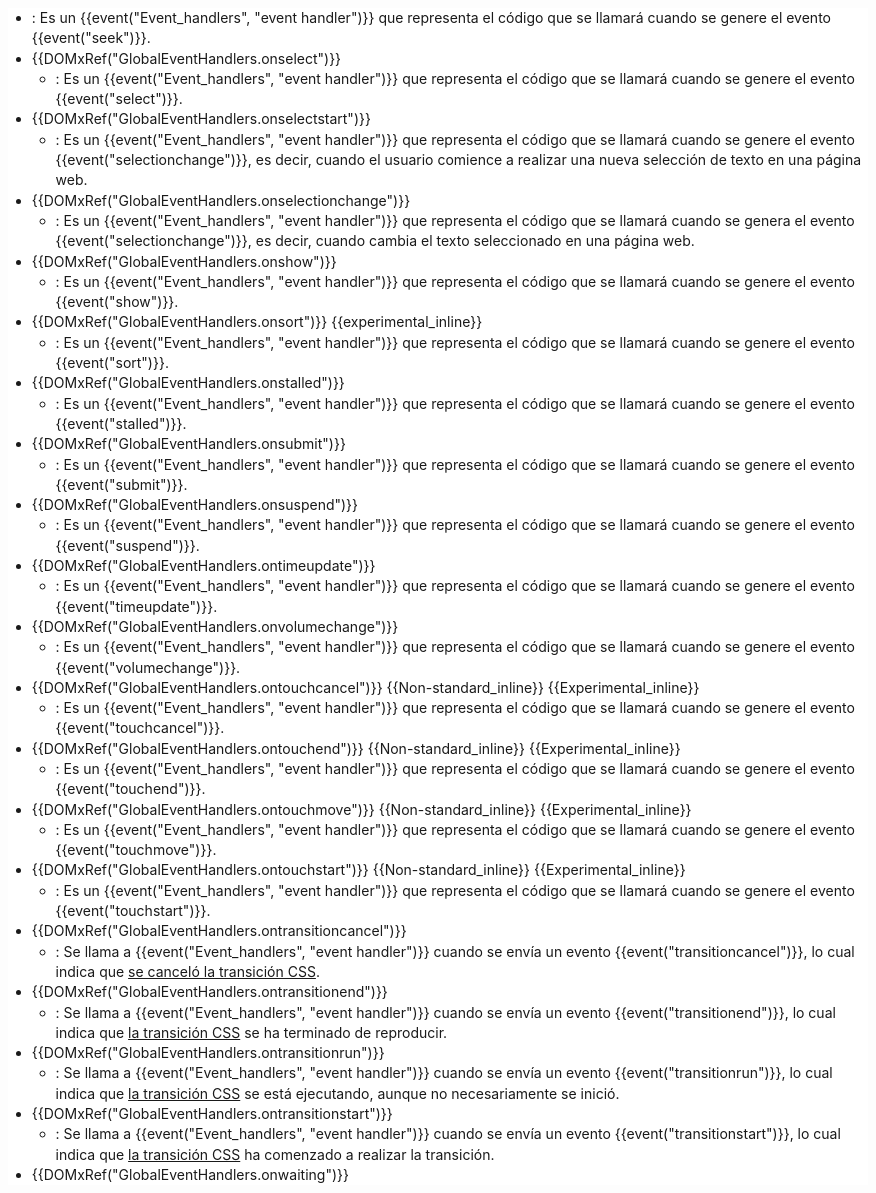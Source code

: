   - : Es un {{event("Event_handlers", "event handler")}} que representa el código que se llamará cuando se genere el evento {{event("seek")}}.
- {{DOMxRef("GlobalEventHandlers.onselect")}}
  - : Es un {{event("Event_handlers", "event handler")}} que representa el código que se llamará cuando se genere el evento {{event("select")}}.
- {{DOMxRef("GlobalEventHandlers.onselectstart")}}
  - : Es un {{event("Event_handlers", "event handler")}} que representa el código que se llamará cuando se genere el evento {{event("selectionchange")}}, es decir, cuando el usuario comience a realizar una nueva selección de texto en una página web.
- {{DOMxRef("GlobalEventHandlers.onselectionchange")}}
  - : Es un {{event("Event_handlers", "event handler")}} que representa el código que se llamará cuando se genera el evento {{event("selectionchange")}}, es decir, cuando cambia el texto seleccionado en una página web.
- {{DOMxRef("GlobalEventHandlers.onshow")}}
  - : Es un {{event("Event_handlers", "event handler")}} que representa el código que se llamará cuando se genere el evento {{event("show")}}.
- {{DOMxRef("GlobalEventHandlers.onsort")}} {{experimental_inline}}
  - : Es un {{event("Event_handlers", "event handler")}} que representa el código que se llamará cuando se genere el evento {{event("sort")}}.
- {{DOMxRef("GlobalEventHandlers.onstalled")}}
  - : Es un {{event("Event_handlers", "event handler")}} que representa el código que se llamará cuando se genere el evento {{event("stalled")}}.
- {{DOMxRef("GlobalEventHandlers.onsubmit")}}
  - : Es un {{event("Event_handlers", "event handler")}} que representa el código que se llamará cuando se genere el evento {{event("submit")}}.
- {{DOMxRef("GlobalEventHandlers.onsuspend")}}
  - : Es un {{event("Event_handlers", "event handler")}} que representa el código que se llamará cuando se genere el evento {{event("suspend")}}.
- {{DOMxRef("GlobalEventHandlers.ontimeupdate")}}
  - : Es un {{event("Event_handlers", "event handler")}} que representa el código que se llamará cuando se genere el evento {{event("timeupdate")}}.
- {{DOMxRef("GlobalEventHandlers.onvolumechange")}}
  - : Es un {{event("Event_handlers", "event handler")}} que representa el código que se llamará cuando se genere el evento {{event("volumechange")}}.
- {{DOMxRef("GlobalEventHandlers.ontouchcancel")}} {{Non-standard_inline}} {{Experimental_inline}}
  - : Es un {{event("Event_handlers", "event handler")}} que representa el código que se llamará cuando se genere el evento {{event("touchcancel")}}.
- {{DOMxRef("GlobalEventHandlers.ontouchend")}} {{Non-standard_inline}} {{Experimental_inline}}
  - : Es un {{event("Event_handlers", "event handler")}} que representa el código que se llamará cuando se genere el evento {{event("touchend")}}.
- {{DOMxRef("GlobalEventHandlers.ontouchmove")}} {{Non-standard_inline}} {{Experimental_inline}}
  - : Es un {{event("Event_handlers", "event handler")}} que representa el código que se llamará cuando se genere el evento {{event("touchmove")}}.
- {{DOMxRef("GlobalEventHandlers.ontouchstart")}} {{Non-standard_inline}} {{Experimental_inline}}
  - : Es un {{event("Event_handlers", "event handler")}} que representa el código que se llamará cuando se genere el evento {{event("touchstart")}}.
- {{DOMxRef("GlobalEventHandlers.ontransitioncancel")}}
  - : Se llama a {{event("Event_handlers", "event handler")}} cuando se envía un evento {{event("transitioncancel")}}, lo cual indica que [se canceló la transición CSS](/es/docs/Web/CSS/CSS_Transitions).
- {{DOMxRef("GlobalEventHandlers.ontransitionend")}}
  - : Se llama a {{event("Event_handlers", "event handler")}} cuando se envía un evento {{event("transitionend")}}, lo cual indica que [la transición CSS](/es/docs/Web/CSS/CSS_Transitions) se ha terminado de reproducir.
- {{DOMxRef("GlobalEventHandlers.ontransitionrun")}}
  - : Se llama a {{event("Event_handlers", "event handler")}} cuando se envía un evento {{event("transitionrun")}}, lo cual indica que [la transición CSS](/es/docs/Web/CSS/CSS_Transitions) se está ejecutando, aunque no necesariamente se inició.
- {{DOMxRef("GlobalEventHandlers.ontransitionstart")}}
  - : Se llama a {{event("Event_handlers", "event handler")}} cuando se envía un evento {{event("transitionstart")}}, lo cual indica que [la transición CSS](/es/docs/Web/CSS/CSS_Transitions) ha comenzado a realizar la transición.
- {{DOMxRef("GlobalEventHandlers.onwaiting")}}